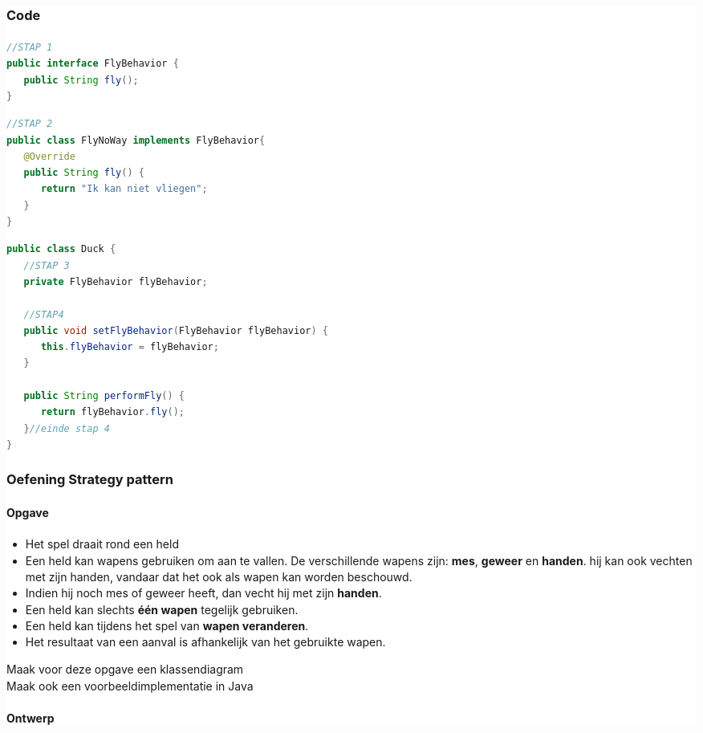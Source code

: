 ### Code
```java
//STAP 1
public interface FlyBehavior {
   public String fly();
}
```
```java
//STAP 2
public class FlyNoWay implements FlyBehavior{
   @Override
   public String fly() {
      return "Ik kan niet vliegen";
   }
}
```
```java
public class Duck {
   //STAP 3
   private FlyBehavior flyBehavior;
   
   //STAP4
   public void setFlyBehavior(FlyBehavior flyBehavior) {
      this.flyBehavior = flyBehavior;
   }
   
   public String performFly() {
      return flyBehavior.fly();
   }//einde stap 4
}  
```

### Oefening Strategy pattern
#### Opgave
- Het spel draait rond een held
- Een held kan wapens gebruiken om aan te vallen. De verschillende wapens zijn: **mes**, **geweer** en **handen**. hij kan ook vechten met zijn handen, vandaar dat het ook als wapen kan worden beschouwd.
- Indien hij noch mes of geweer heeft, dan vecht hij met zijn **handen**.
- Een held kan slechts **één wapen** tegelijk gebruiken.
- Een held kan tijdens het spel van **wapen veranderen**.
- Het resultaat van een aanval is afhankelijk van het gebruikte wapen.

Maak voor deze opgave een klassendiagram  
Maak ook een voorbeeldimplementatie in Java

#### Ontwerp